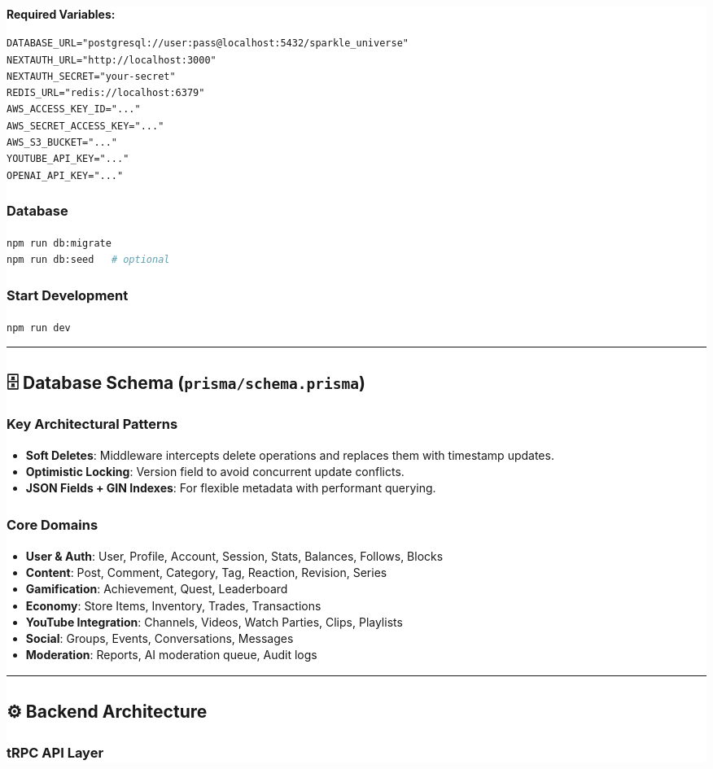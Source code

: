 **Required Variables:**

```
DATABASE_URL="postgresql://user:pass@localhost:5432/sparkle_universe"
NEXTAUTH_URL="http://localhost:3000"
NEXTAUTH_SECRET="your-secret"
REDIS_URL="redis://localhost:6379"
AWS_ACCESS_KEY_ID="..."
AWS_SECRET_ACCESS_KEY="..."
AWS_S3_BUCKET="..."
YOUTUBE_API_KEY="..."
OPENAI_API_KEY="..."
```

### Database

```bash
npm run db:migrate
npm run db:seed   # optional
```

### Start Development

```bash
npm run dev
```

---

## 🗄️ Database Schema (`prisma/schema.prisma`)

### Key Architectural Patterns

* **Soft Deletes**: Middleware intercepts delete operations and replaces them with timestamp updates.
* **Optimistic Locking**: Version field to avoid concurrent update conflicts.
* **JSON Fields + GIN Indexes**: For flexible metadata with performant querying.

### Core Domains

* **User & Auth**: User, Profile, Account, Session, Stats, Balances, Follows, Blocks
* **Content**: Post, Comment, Category, Tag, Reaction, Revision, Series
* **Gamification**: Achievement, Quest, Leaderboard
* **Economy**: Store Items, Inventory, Trades, Transactions
* **YouTube Integration**: Channels, Videos, Watch Parties, Clips, Playlists
* **Social**: Groups, Events, Conversations, Messages
* **Moderation**: Reports, AI moderation queue, Audit logs

---

## ⚙️ Backend Architecture

### tRPC API Layer
